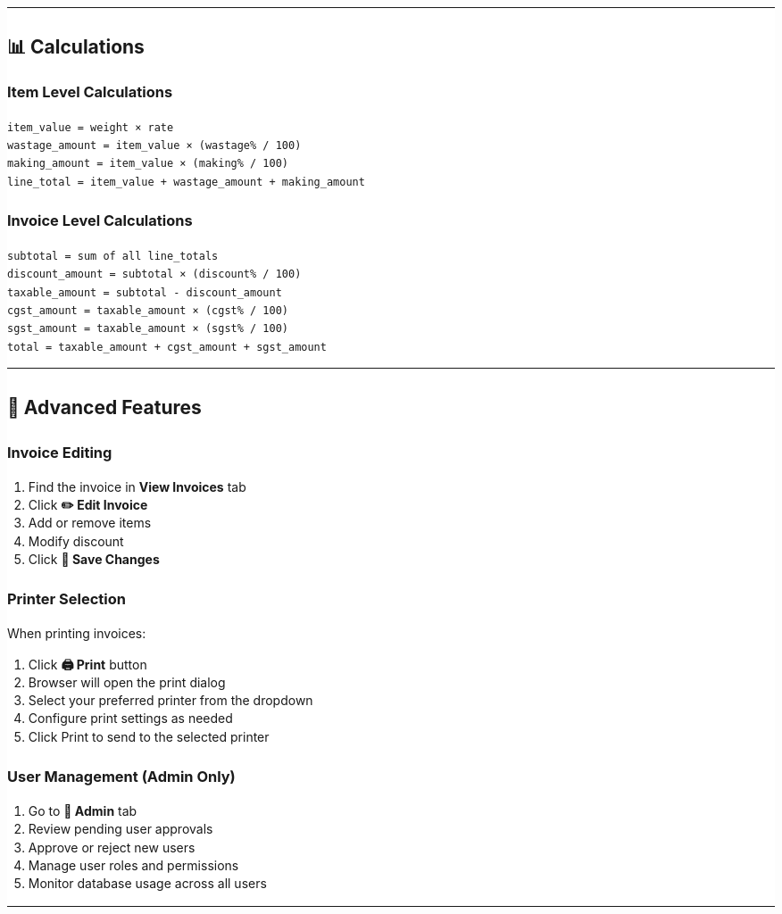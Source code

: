 
---

## 📊 Calculations

### Item Level Calculations
```
item_value = weight × rate
wastage_amount = item_value × (wastage% / 100)
making_amount = item_value × (making% / 100)
line_total = item_value + wastage_amount + making_amount
```

### Invoice Level Calculations
```
subtotal = sum of all line_totals
discount_amount = subtotal × (discount% / 100)
taxable_amount = subtotal - discount_amount
cgst_amount = taxable_amount × (cgst% / 100)
sgst_amount = taxable_amount × (sgst% / 100)
total = taxable_amount + cgst_amount + sgst_amount
```

---

## 🔧 Advanced Features

### Invoice Editing
1. Find the invoice in **View Invoices** tab
2. Click **✏️ Edit Invoice**
3. Add or remove items
4. Modify discount
5. Click **💾 Save Changes**

### Printer Selection
When printing invoices:
1. Click **🖨️ Print** button
2. Browser will open the print dialog
3. Select your preferred printer from the dropdown
4. Configure print settings as needed
5. Click Print to send to the selected printer

### User Management (Admin Only)
1. Go to **🔐 Admin** tab
2. Review pending user approvals
3. Approve or reject new users
4. Manage user roles and permissions
5. Monitor database usage across all users

---
